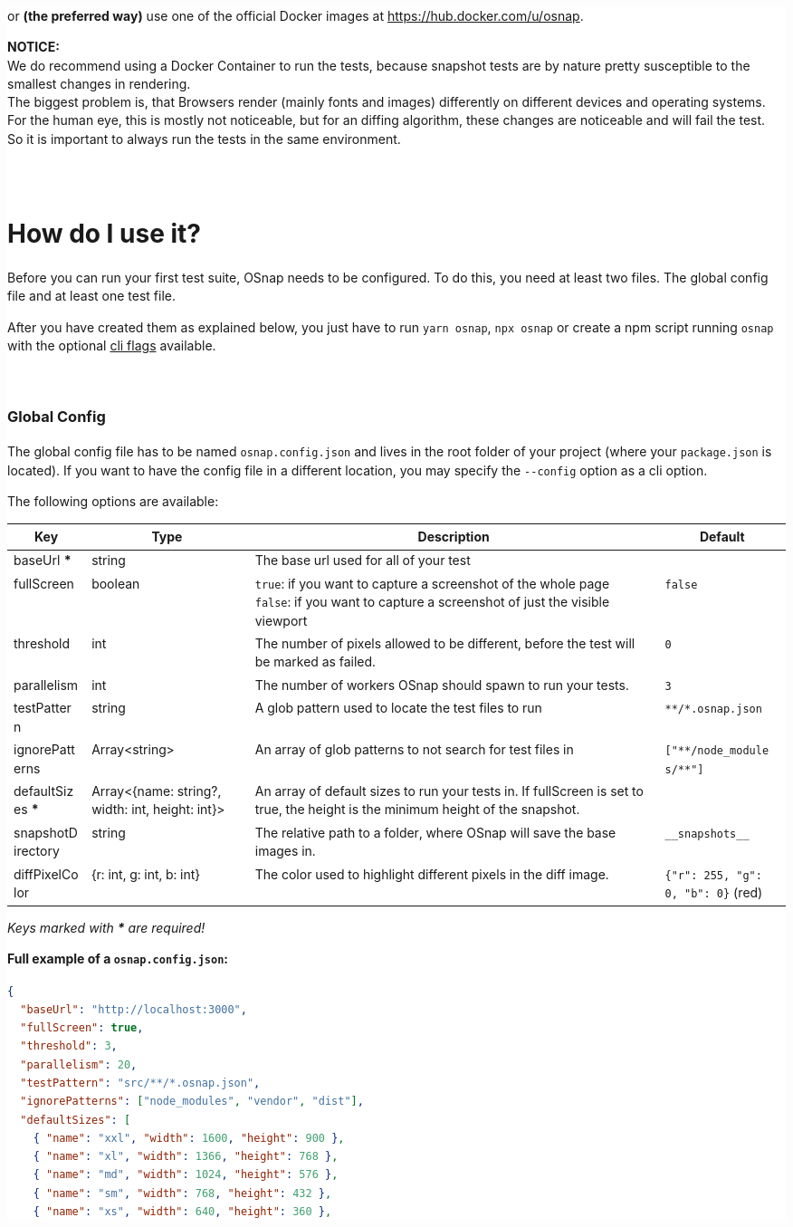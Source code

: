 or **(the preferred way)** use one of the official Docker images at https://hub.docker.com/u/osnap.

**NOTICE:** <br />
We do recommend using a Docker Container to run the tests, because snapshot tests are by nature pretty susceptible to the smallest changes in rendering. <br />
The biggest problem is, that Browsers render (mainly fonts and images) differently on different devices and operating systems. For the human eye, this is mostly not noticeable, but for an diffing algorithm, these changes are noticeable and will fail the test. <br />
So it is important to always run the tests in the same environment.

<br />

# How do I use it?

Before you can run your first test suite, OSnap needs to be configured. To do this, you need at least two files. The global config file and at least one test file.

After you have created them as explained below, you just have to run `yarn osnap`, `npx osnap` or create a npm script running `osnap` with the optional [cli flags](#cli-flags) available.

<br />

### Global Config

The global config file has to be named `osnap.config.json` and lives in the root folder of your project (where your `package.json` is located).
If you want to have the config file in a different location, you may specify the `--config` option as a cli option.

The following options are available:

| Key                 | Type                                            | Description                                                                                                                                    | Default                            |
| ------------------- | ----------------------------------------------- | ---------------------------------------------------------------------------------------------------------------------------------------------- | ---------------------------------- |
| baseUrl **\***      | string                                          | The base url used for all of your test                                                                                                         |                                    |
| fullScreen          | boolean                                         | `true`: if you want to capture a screenshot of the whole page <br /> `false`: if you want to capture a screenshot of just the visible viewport | `false`                            |
| threshold           | int                                             | The number of pixels allowed to be different, before the test will be marked as failed.                                                        | `0`                                |
| parallelism         | int                                             | The number of workers OSnap should spawn to run your tests.                                                                                    | `3`                                |
| testPattern         | string                                          | A glob pattern used to locate the test files to run                                                                                            | `**/*.osnap.json`                  |
| ignorePatterns      | Array\<string>                                  | An array of glob patterns to not search for test files in                                                                                      | `["**/node_modules/**"]`           |
| defaultSizes **\*** | Array<{name: string?, width: int, height: int}> | An array of default sizes to run your tests in. If fullScreen is set to true, the height is the minimum height of the snapshot.                |                                    |
| snapshotDirectory   | string                                          | The relative path to a folder, where OSnap will save the base images in.                                                                       | `__snapshots__`                    |
| diffPixelColor      | {r: int, g: int, b: int}                        | The color used to highlight different pixels in the diff image.                                                                                | `{"r": 255, "g": 0, "b": 0}` (red) |

_Keys marked with **\*** are required!_

**Full example of a `osnap.config.json`:**

```json
{
  "baseUrl": "http://localhost:3000",
  "fullScreen": true,
  "threshold": 3,
  "parallelism": 20,
  "testPattern": "src/**/*.osnap.json",
  "ignorePatterns": ["node_modules", "vendor", "dist"],
  "defaultSizes": [
    { "name": "xxl", "width": 1600, "height": 900 },
    { "name": "xl", "width": 1366, "height": 768 },
    { "name": "md", "width": 1024, "height": 576 },
    { "name": "sm", "width": 768, "height": 432 },
    { "name": "xs", "width": 640, "height": 360 },
```